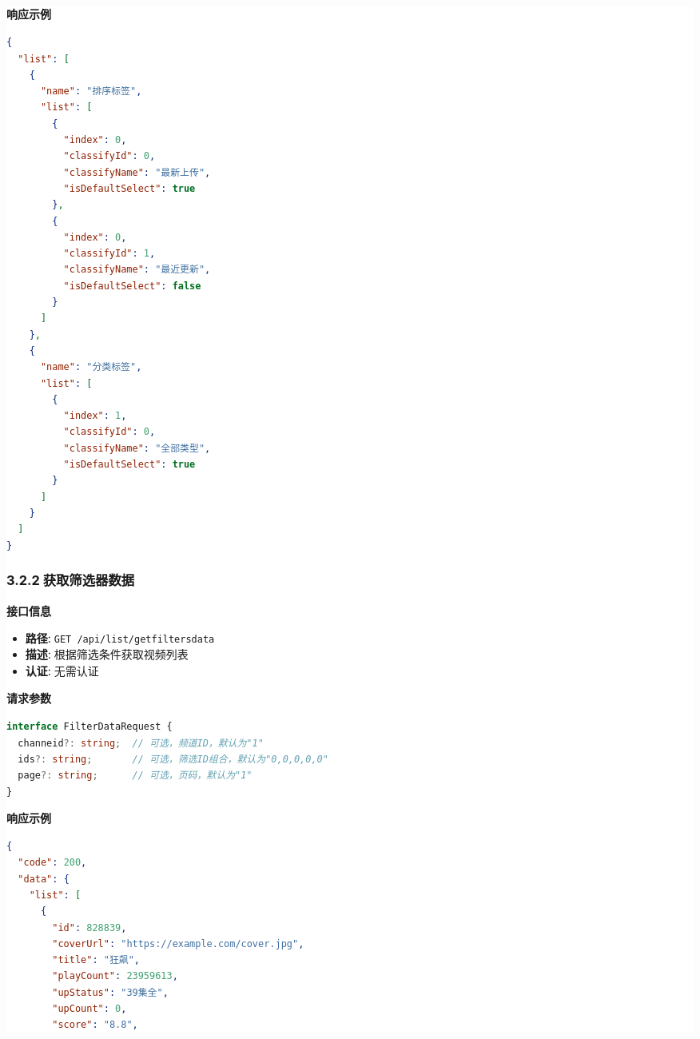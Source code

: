 **响应示例**
```json
{
  "list": [
    {
      "name": "排序标签",
      "list": [
        {
          "index": 0,
          "classifyId": 0,
          "classifyName": "最新上传",
          "isDefaultSelect": true
        },
        {
          "index": 0,
          "classifyId": 1,
          "classifyName": "最近更新",
          "isDefaultSelect": false
        }
      ]
    },
    {
      "name": "分类标签",
      "list": [
        {
          "index": 1,
          "classifyId": 0,
          "classifyName": "全部类型",
          "isDefaultSelect": true
        }
      ]
    }
  ]
}
```

### 3.2.2 获取筛选器数据

**接口信息**
- **路径**: `GET /api/list/getfiltersdata`
- **描述**: 根据筛选条件获取视频列表
- **认证**: 无需认证

**请求参数**
```typescript
interface FilterDataRequest {
  channeid?: string;  // 可选，频道ID，默认为"1"
  ids?: string;       // 可选，筛选ID组合，默认为"0,0,0,0,0"
  page?: string;      // 可选，页码，默认为"1"
}
```

**响应示例**
```json
{
  "code": 200,
  "data": {
    "list": [
      {
        "id": 828839,
        "coverUrl": "https://example.com/cover.jpg",
        "title": "狂飙",
        "playCount": 23959613,
        "upStatus": "39集全",
        "upCount": 0,
        "score": "8.8",
```